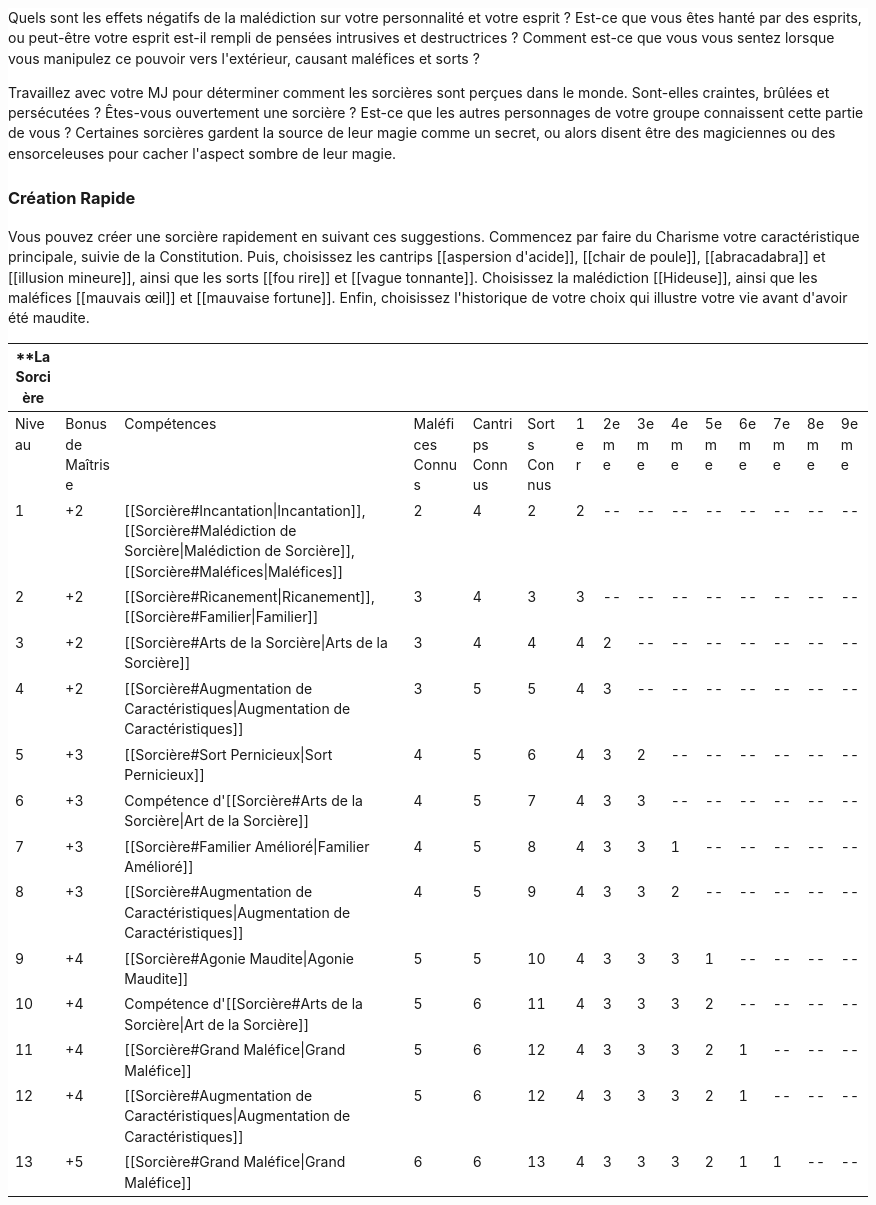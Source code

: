 Quels sont les effets négatifs de la malédiction sur votre personnalité et votre esprit ? Est-ce que vous êtes hanté par des esprits, ou peut-être votre esprit est-il rempli de pensées intrusives et destructrices ? Comment est-ce que vous vous sentez lorsque vous manipulez ce pouvoir vers l'extérieur, causant maléfices et sorts ?

Travaillez avec votre MJ pour déterminer comment les sorcières sont perçues dans le monde. Sont-elles craintes, brûlées et persécutées ? Êtes-vous ouvertement une sorcière ? Est-ce que les autres personnages de votre groupe connaissent cette partie de vous ? Certaines sorcières gardent la source de leur magie comme un secret, ou alors disent être des magiciennes ou des ensorceleuses pour cacher l'aspect sombre de leur magie.


### Création Rapide

Vous pouvez créer une sorcière rapidement en suivant ces suggestions. Commencez par faire du Charisme votre caractéristique principale, suivie de la Constitution. Puis, choisissez les cantrips [[aspersion d'acide]], [[chair de poule]], [[abracadabra]] et [[illusion mineure]], ainsi que les sorts [[fou rire]] et [[vague tonnante]]. Choisissez la malédiction [[Hideuse]], ainsi que les maléfices [[mauvais œil]] et [[mauvaise fortune]]. Enfin, choisissez l'historique de votre choix qui illustre votre vie avant d'avoir été maudite.

| **La Sorcière |                   |                                                                                                                                         |                  |                 |              |     |      |      |      |      |      |      |      |      |
| ------------- | ----------------- | --------------------------------------------------------------------------------------------------------------------------------------- | ---------------- | --------------- | ------------ | --- | ---- | ---- | ---- | ---- | ---- | ---- | ---- | ---- |
| Niveau        | Bonus de Maîtrise | Compétences                                                                                                                             | Maléfices Connus | Cantrips Connus | Sorts Connus | 1er | 2eme | 3eme | 4eme | 5eme | 6eme | 7eme | 8eme | 9eme |
| 1             | +2                | [[Sorcière#Incantation\|Incantation]], [[Sorcière#Malédiction de Sorcière\|Malédiction de Sorcière]], [[Sorcière#Maléfices\|Maléfices]] | 2                | 4               | 2            | 2   | --   | --   | --   | --   | --   | --   | --   | --   |
| 2             | +2                | [[Sorcière#Ricanement\|Ricanement]], [[Sorcière#Familier\|Familier]]                                                                    | 3                | 4               | 3            | 3   | --   | --   | --   | --   | --   | --   | --   | --   |
| 3             | +2                | [[Sorcière#Arts de la Sorcière\|Arts de la Sorcière]]                                                                                   | 3                | 4               | 4            | 4   | 2    | --   | --   | --   | --   | --   | --   | --   |
| 4             | +2                | [[Sorcière#Augmentation de Caractéristiques\|Augmentation de Caractéristiques]]                                                         | 3                | 5               | 5            | 4   | 3    | --   | --   | --   | --   | --   | --   | --   |
| 5             | +3                | [[Sorcière#Sort Pernicieux\|Sort Pernicieux]]                                                                                           | 4                | 5               | 6            | 4   | 3    | 2    | --   | --   | --   | --   | --   | --   |
| 6             | +3                | Compétence d'[[Sorcière#Arts de la Sorcière\|Art de la Sorcière]]                                                                       | 4                | 5               | 7            | 4   | 3    | 3    | --   | --   | --   | --   | --   | --   |
| 7             | +3                | [[Sorcière#Familier Amélioré\|Familier Amélioré]]                                                                                       | 4                | 5               | 8            | 4   | 3    | 3    | 1    | --   | --   | --   | --   | --   |
| 8             | +3                | [[Sorcière#Augmentation de Caractéristiques\|Augmentation de Caractéristiques]]                                                         | 4                | 5               | 9            | 4   | 3    | 3    | 2    | --   | --   | --   | --   | --   |
| 9             | +4                | [[Sorcière#Agonie Maudite\|Agonie Maudite]]                                                                                             | 5                | 5               | 10           | 4   | 3    | 3    | 3    | 1    | --   | --   | --   | --   |
| 10            | +4                | Compétence d'[[Sorcière#Arts de la Sorcière\|Art de la Sorcière]]                                                                       | 5                | 6               | 11           | 4   | 3    | 3    | 3    | 2    | --   | --   | --   | --   |
| 11            | +4                | [[Sorcière#Grand Maléfice\|Grand Maléfice]]                                                                                             | 5                | 6               | 12           | 4   | 3    | 3    | 3    | 2    | 1    | --   | --   | --   |
| 12            | +4                | [[Sorcière#Augmentation de Caractéristiques\|Augmentation de Caractéristiques]]                                                         | 5                | 6               | 12           | 4   | 3    | 3    | 3    | 2    | 1    | --   | --   | --   |
| 13            | +5                | [[Sorcière#Grand Maléfice\|Grand Maléfice]]                                                                                             | 6                | 6               | 13           | 4   | 3    | 3    | 3    | 2    | 1    | 1    | --   | --   |